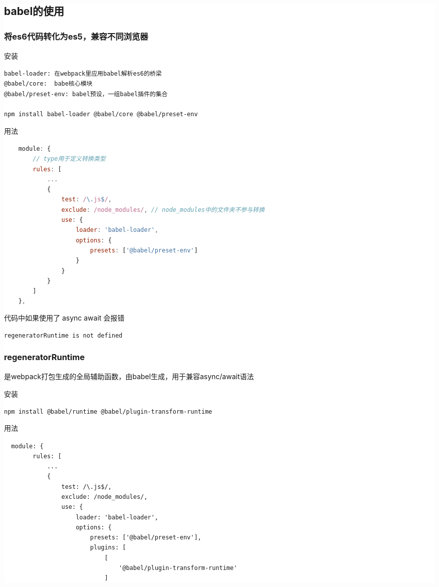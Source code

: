 ## babel的使用

### 将es6代码转化为es5，兼容不同浏览器

安装

```bash
babel-loader: 在webpack里应用babel解析es6的桥梁
@babel/core:  babe核心模块
@babel/preset-env: babel预设，一组babel插件的集合

npm install babel-loader @babel/core @babel/preset-env
```

用法

```js
    module: {
        // type用于定义转换类型
        rules: [
           	...
            {
                test: /\.js$/,
                exclude: /node_modules/, // node_modules中的文件夹不参与转换
                use: {
                    loader: 'babel-loader',
                    options: {
                        presets: ['@babel/preset-env']
                    }
                }
            }
        ]
    },
```



代码中如果使用了 async await 会报错

```js
regeneratorRuntime is not defined
```

### regeneratorRuntime

是webpack打包生成的全局辅助函数，由babel生成，用于兼容async/await语法

安装

```bash
npm install @babel/runtime @babel/plugin-transform-runtime
```

用法

```
  module: {
        rules: [
    		...
            {
                test: /\.js$/,
                exclude: /node_modules/,
                use: {
                    loader: 'babel-loader',
                    options: {
                        presets: ['@babel/preset-env'],
                        plugins: [
                            [
                                '@babel/plugin-transform-runtime'
                            ]
```